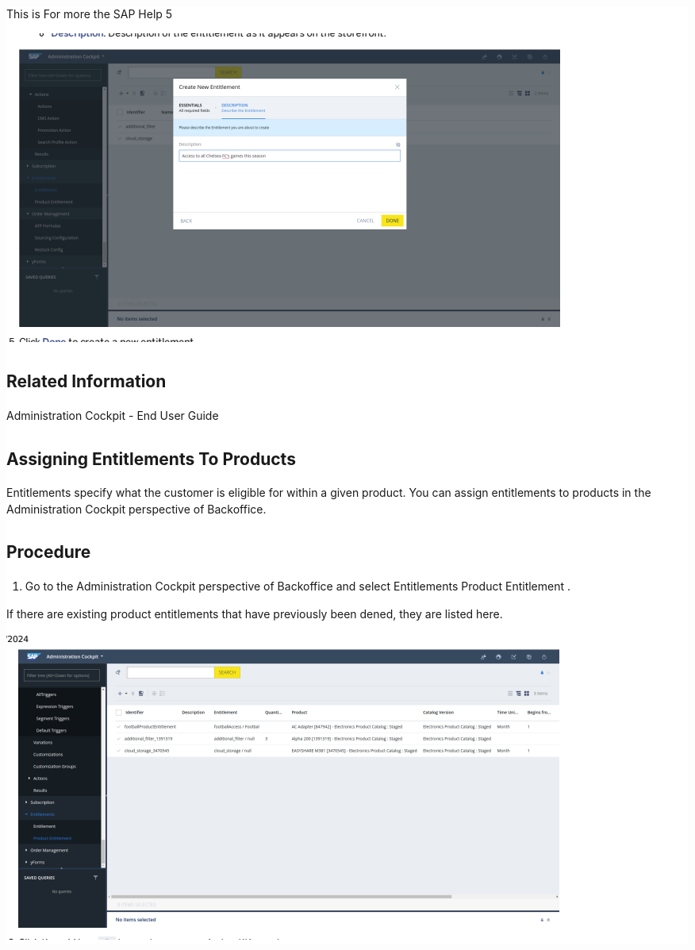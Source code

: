 This is   For more    the SAP Help  5

![5_image_0.png](5_image_0.png)

## Related Information

Administration Cockpit - End User Guide

## Assigning Entitlements To Products

Entitlements specify what the customer is eligible for within a given product. You can assign entitlements to products in the Administration Cockpit perspective of Backoffice.

## Procedure

1. Go to the Administration Cockpit perspective of Backoffice and select Entitlements Product Entitlement .

If there are existing product entitlements that have previously been dened, they are listed here.

![6_image_0.png](6_image_0.png)
